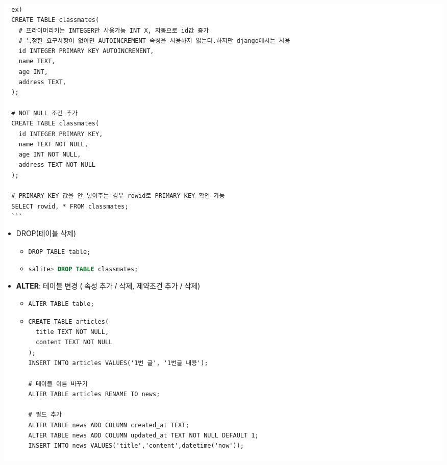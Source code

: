       ex)
      CREATE TABLE classmates(
        # 프라이머리키는 INTEGER만 사용가능 INT X, 자동으로 id값 증가
        # 특정한 요구사항이 없아면 AUTOINCREMENT 속성을 사용하지 않는다.하지만 django에서는 사용
        id INTEGER PRIMARY KEY AUTOINCREMENT, 	
        name TEXT,
        age INT,
        address TEXT,
      );
      
      # NOT NULL 조건 추가
      CREATE TABLE classmates(
        id INTEGER PRIMARY KEY,
        name TEXT NOT NULL,
        age INT NOT NULL,
        address TEXT NOT NULL
      );
      
      # PRIMARY KEY 값을 안 넣어주는 경우 rowid로 PRIMARY KEY 확인 가능
      SELECT rowid, * FROM classmates;
      ```

  - DROP(테이블 삭제)

    - `DROP TABLE table;`

    - ```sql
      salite> DROP TABLE classmates;
      ```

  - **ALTER**: 테이블 변경 ( 속성 추가 / 삭제, 제약조건 추가 / 삭제)

    - `ALTER TABLE table;`

    - ```sqlite
      CREATE TABLE articles(
        title TEXT NOT NULL,
        content TEXT NOT NULL
      );
      INSERT INTO articles VALUES('1번 글', '1번글 내용');
      
      # 테이블 이름 바꾸기
      ALTER TABLE articles RENAME TO news;
      
      # 필드 추가
      ALTER TABLE news ADD COLUMN created_at TEXT;
      ALTER TABLE news ADD COLUMN updated_at TEXT NOT NULL DEFAULT 1;
      INSERT INTO news VALUES('title','content',datetime('now'));
      